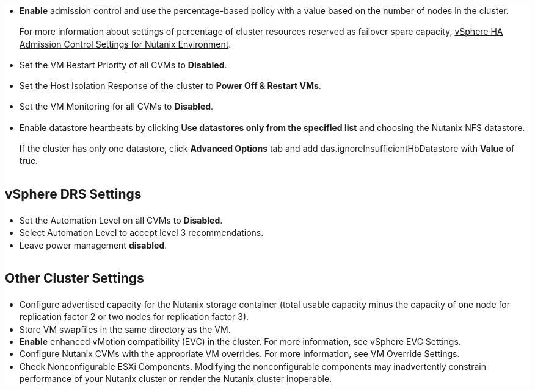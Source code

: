 - **Enable** admission control and use the percentage-based policy with a value based on the number of nodes in the cluster.

  For more information about settings of percentage of cluster resources reserved as failover spare capacity, [vSphere HA Admission Control Settings for Nutanix Environment](https://portal.nutanix.com/page/documents/details?targetId=vSphere-Admin6-AOS-v6_5:vsp-cluster-settings-admissioncontrol-vcenter-vsphere-r.html).

- Set the VM Restart Priority of all CVMs to **Disabled**.

- Set the Host Isolation Response of the cluster to **Power Off & Restart VMs**.

- Set the VM Monitoring for all CVMs to **Disabled**.

- Enable datastore heartbeats by clicking **Use datastores only from the specified list** and choosing the Nutanix NFS datastore.

  If the cluster has only one datastore, click **Advanced Options** tab and add das.ignoreInsufficientHbDatastore with **Value** of true.

## vSphere DRS Settings

- Set the Automation Level on all CVMs to **Disabled**.
- Select Automation Level to accept level 3 recommendations.
- Leave power management **disabled**.

## Other Cluster Settings

- Configure advertised capacity for the Nutanix storage container 
  (total usable capacity minus the capacity of one node for replication factor 2 or two nodes for replication factor 3).
- Store VM swapfiles in the same directory as the VM.
- **Enable** enhanced vMotion compatibility (EVC) in the cluster. For more information, see [vSphere EVC Settings](https://portal.nutanix.com/page/documents/details?targetId=vSphere-Admin6-AOS-v6_5:vsp-cluster-settings-evc-vcenter-vsphere-t.html).
- Configure Nutanix CVMs with the appropriate VM overrides. For more information, see [VM Override Settings](https://portal.nutanix.com/page/documents/details?targetId=vSphere-Admin6-AOS-v6_5:vsp-cluster-settings-override-vcenter-vsphere-t.html).
- Check [Nonconfigurable ESXi Components](https://portal.nutanix.com/page/documents/details?targetId=vSphere-Admin6-AOS-v6_5:vsp-node-components-unconfigurable-vsphere-r.html). Modifying the nonconfigurable components may inadvertently constrain performance of your Nutanix cluster or render the Nutanix cluster inoperable.

